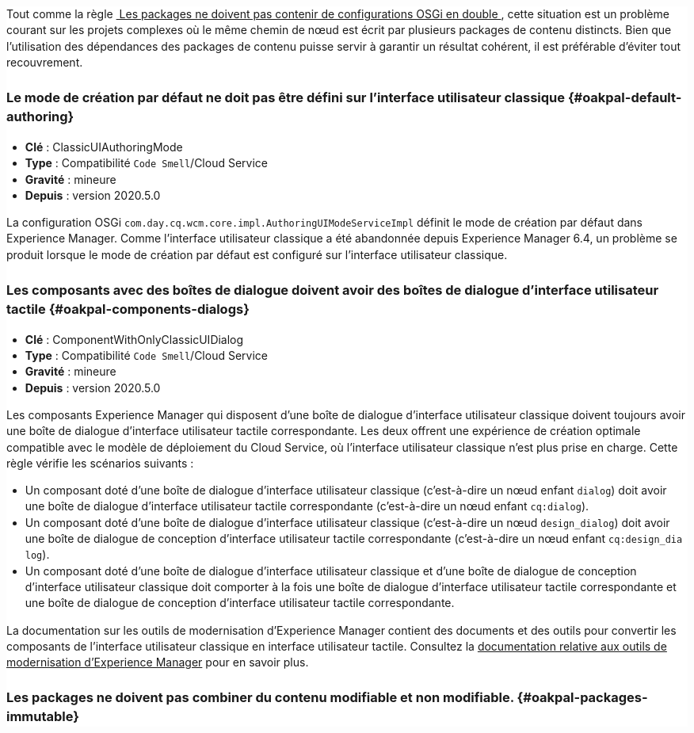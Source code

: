 Tout comme la règle [&#x200B; Les packages ne doivent pas contenir de configurations OSGi en double &#x200B;](#oakpal-package-osgi), cette situation est un problème courant sur les projets complexes où le même chemin de nœud est écrit par plusieurs packages de contenu distincts. Bien que l’utilisation des dépendances des packages de contenu puisse servir à garantir un résultat cohérent, il est préférable d’éviter tout recouvrement.

### Le mode de création par défaut ne doit pas être défini sur l’interface utilisateur classique {#oakpal-default-authoring}

* **Clé** : ClassicUIAuthoringMode
* **Type** : Compatibilité `Code Smell`/Cloud Service
* **Gravité** : mineure
* **Depuis** : version 2020.5.0

La configuration OSGi `com.day.cq.wcm.core.impl.AuthoringUIModeServiceImpl` définit le mode de création par défaut dans Experience Manager. Comme l’interface utilisateur classique a été abandonnée depuis Experience Manager 6.4, un problème se produit lorsque le mode de création par défaut est configuré sur l’interface utilisateur classique.

### Les composants avec des boîtes de dialogue doivent avoir des boîtes de dialogue d’interface utilisateur tactile {#oakpal-components-dialogs}

* **Clé** : ComponentWithOnlyClassicUIDialog
* **Type** : Compatibilité `Code Smell`/Cloud Service
* **Gravité** : mineure
* **Depuis** : version 2020.5.0

Les composants Experience Manager qui disposent d’une boîte de dialogue d’interface utilisateur classique doivent toujours avoir une boîte de dialogue d’interface utilisateur tactile correspondante. Les deux offrent une expérience de création optimale compatible avec le modèle de déploiement du Cloud Service, où l’interface utilisateur classique n’est plus prise en charge. Cette règle vérifie les scénarios suivants :

* Un composant doté d’une boîte de dialogue d’interface utilisateur classique (c’est-à-dire un nœud enfant `dialog`) doit avoir une boîte de dialogue d’interface utilisateur tactile correspondante (c’est-à-dire un nœud enfant `cq:dialog`).
* Un composant doté d’une boîte de dialogue d’interface utilisateur classique (c’est-à-dire un nœud `design_dialog`) doit avoir une boîte de dialogue de conception d’interface utilisateur tactile correspondante (c’est-à-dire un nœud enfant `cq:design_dialog`).
* Un composant doté d’une boîte de dialogue d’interface utilisateur classique et d’une boîte de dialogue de conception d’interface utilisateur classique doit comporter à la fois une boîte de dialogue d’interface utilisateur tactile correspondante et une boîte de dialogue de conception d’interface utilisateur tactile correspondante.

La documentation sur les outils de modernisation d’Experience Manager contient des documents et des outils pour convertir les composants de l’interface utilisateur classique en interface utilisateur tactile. Consultez la [documentation relative aux outils de modernisation d’Experience Manager](https://opensource.adobe.com/aem-modernize-tools/) pour en savoir plus.

### Les packages ne doivent pas combiner du contenu modifiable et non modifiable. {#oakpal-packages-immutable}
